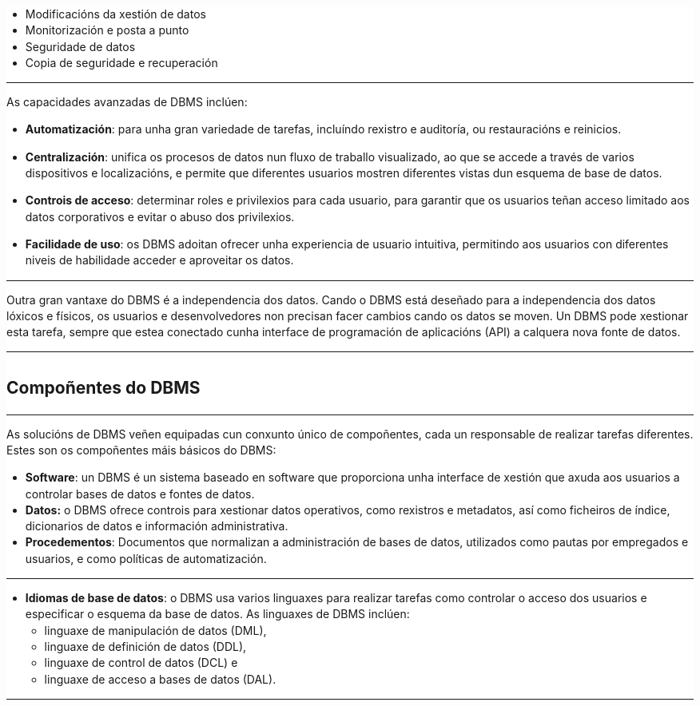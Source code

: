 - Modificacións da xestión de datos 
- Monitorización e posta a punto 
- Seguridade de datos 
- Copia de seguridade e recuperación

---

As capacidades avanzadas de DBMS inclúen:

- **Automatización**: para unha gran variedade de tarefas, incluíndo rexistro e auditoría, ou restauracións e reinicios.

- **Centralización**: unifica os procesos de datos nun fluxo de traballo visualizado, ao que se accede a través de varios dispositivos e localizacións, e permite que diferentes usuarios mostren diferentes vistas dun esquema de base de datos.

- **Controis de acceso**: determinar roles e privilexios para cada usuario, para garantir que os usuarios teñan acceso limitado aos datos corporativos e evitar o abuso dos privilexios. 

- **Facilidade de uso**: os DBMS adoitan ofrecer unha experiencia de usuario intuitiva, permitindo aos usuarios con diferentes niveis de habilidade acceder e aproveitar os datos.

---

Outra gran vantaxe do DBMS é a independencia dos datos. Cando o DBMS está deseñado para a independencia dos datos lóxicos e físicos, os usuarios e desenvolvedores non precisan facer cambios cando os datos se moven. Un DBMS pode xestionar esta tarefa, sempre que estea conectado cunha interface de programación de aplicacións (API) a calquera nova fonte de datos.

---

## Compoñentes do DBMS

---

As solucións de DBMS veñen equipadas cun conxunto único de compoñentes, cada un responsable de realizar tarefas diferentes. Estes son os compoñentes máis básicos do DBMS:

- **Software**: un DBMS é un sistema baseado en software que proporciona unha interface de xestión que axuda aos usuarios a controlar bases de datos e fontes de datos.
- **Datos:** o DBMS ofrece controis para xestionar datos operativos, como rexistros e metadatos, así como ficheiros de índice, dicionarios de datos e información administrativa. 
- **Procedementos**: Documentos que normalizan a administración de bases de datos, utilizados como pautas por empregados e usuarios, e como políticas de automatización. 

---

- **Idiomas de base de datos**: o DBMS usa varios linguaxes para realizar tarefas como controlar o acceso dos usuarios e especificar o esquema da base de datos. As linguaxes de DBMS inclúen:
  -  linguaxe de manipulación de datos (DML), 
  - linguaxe de definición de datos (DDL), 
  - linguaxe de control de datos (DCL) e 
  - linguaxe de acceso a bases de datos (DAL).


---
